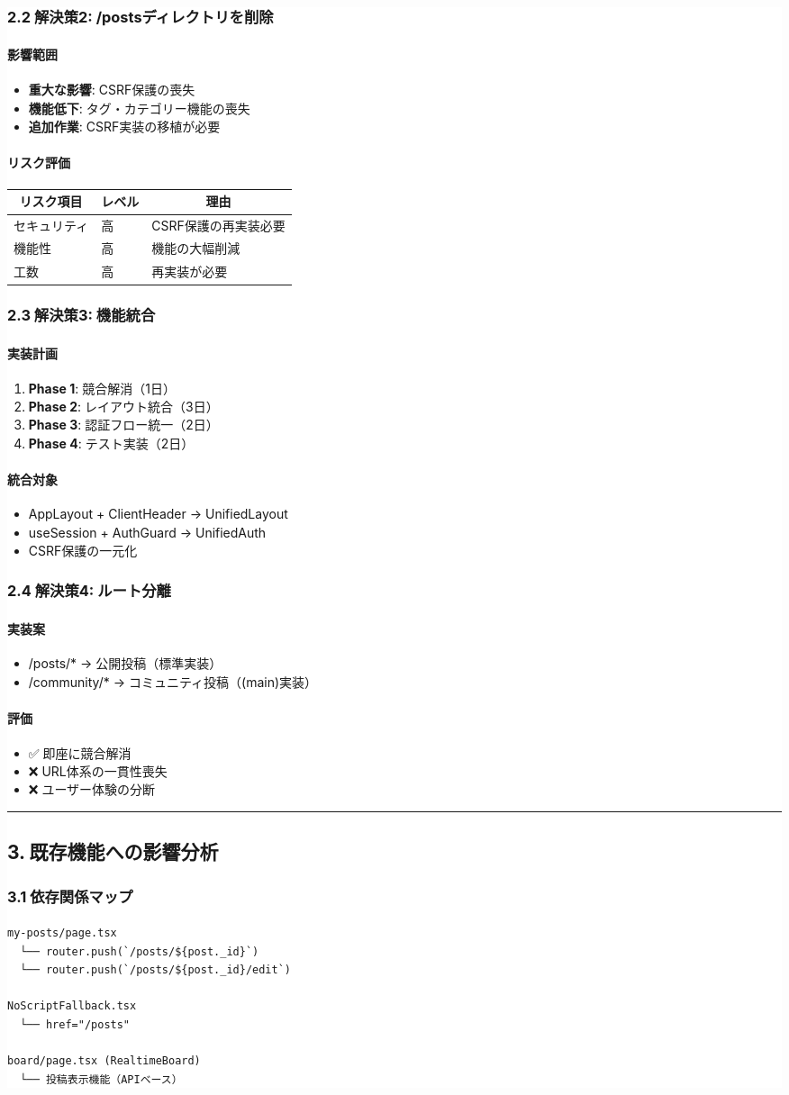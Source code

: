 ### 2.2 解決策2: /postsディレクトリを削除

#### 影響範囲
- **重大な影響**: CSRF保護の喪失
- **機能低下**: タグ・カテゴリー機能の喪失
- **追加作業**: CSRF実装の移植が必要

#### リスク評価
| リスク項目 | レベル | 理由 |
|-----------|--------|------|
| セキュリティ | 高 | CSRF保護の再実装必要 |
| 機能性 | 高 | 機能の大幅削減 |
| 工数 | 高 | 再実装が必要 |

### 2.3 解決策3: 機能統合

#### 実装計画
1. **Phase 1**: 競合解消（1日）
2. **Phase 2**: レイアウト統合（3日）
3. **Phase 3**: 認証フロー統一（2日）
4. **Phase 4**: テスト実装（2日）

#### 統合対象
- AppLayout + ClientHeader → UnifiedLayout
- useSession + AuthGuard → UnifiedAuth
- CSRF保護の一元化

### 2.4 解決策4: ルート分離

#### 実装案
- /posts/* → 公開投稿（標準実装）
- /community/* → コミュニティ投稿（(main)実装）

#### 評価
- ✅ 即座に競合解消
- ❌ URL体系の一貫性喪失
- ❌ ユーザー体験の分断

---

## 3. 既存機能への影響分析

### 3.1 依存関係マップ

```
my-posts/page.tsx
  └── router.push(`/posts/${post._id}`)
  └── router.push(`/posts/${post._id}/edit`)

NoScriptFallback.tsx
  └── href="/posts"

board/page.tsx (RealtimeBoard)
  └── 投稿表示機能（APIベース）
```
